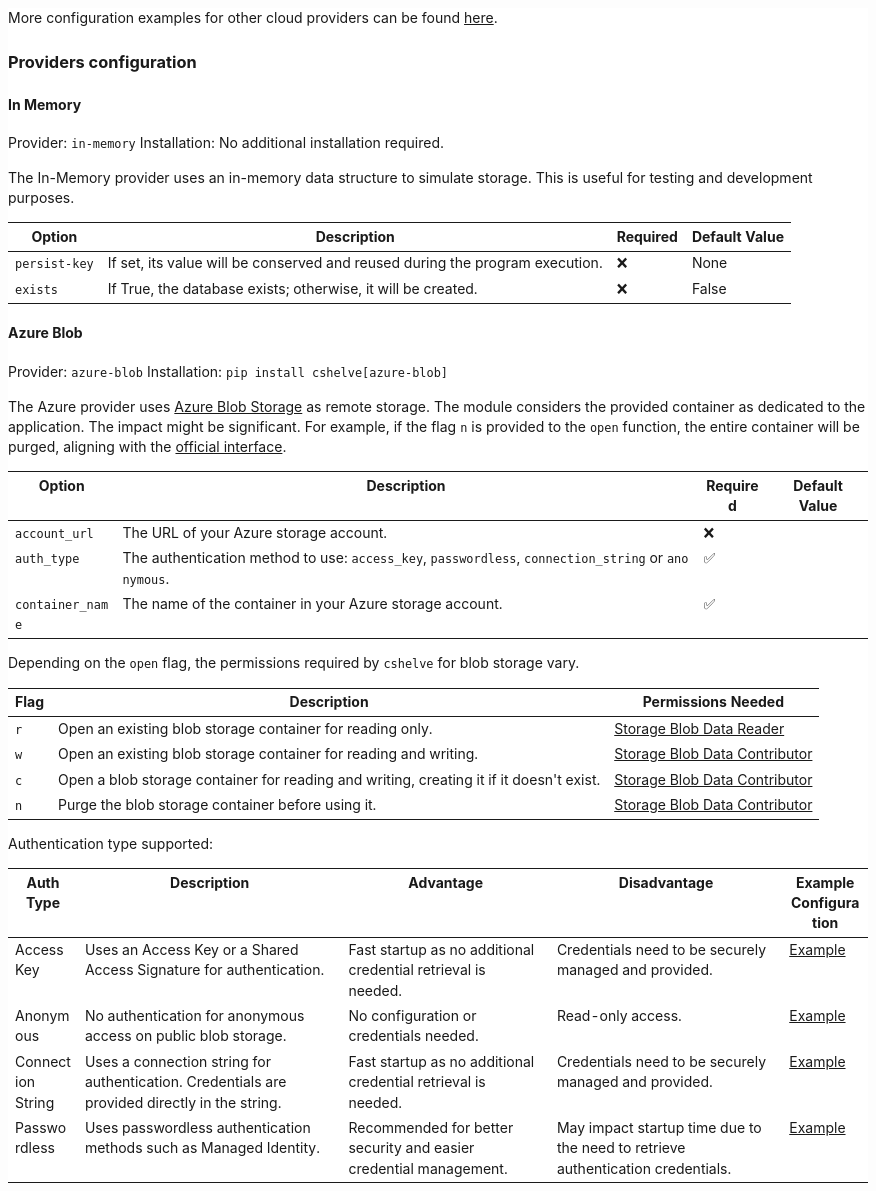 More configuration examples for other cloud providers can be found [here](./tests/configurations/).

### Providers configuration

#### In Memory

Provider: `in-memory`
Installation: No additional installation required.

The In-Memory provider uses an in-memory data structure to simulate storage. This is useful for testing and development purposes.

| Option         | Description                                                                  | Required | Default Value |
|----------------|------------------------------------------------------------------------------|----------|---------------|
| `persist-key`  | If set, its value will be conserved and reused during the program execution. | :x:      | None          |
| `exists`       | If True, the database exists; otherwise, it will be created.                 | :x:      | False         |

#### Azure Blob

Provider: `azure-blob`
Installation: `pip install cshelve[azure-blob]`

The Azure provider uses [Azure Blob Storage](https://learn.microsoft.com/en-us/azure/storage/blobs/storage-blobs-introduction) as remote storage.
The module considers the provided container as dedicated to the application. The impact might be significant. For example, if the flag `n` is provided to the `open` function, the entire container will be purged, aligning with the [official interface](https://docs.python.org/3/library/shelve.html#shelve.open).

| Option                           | Description                                                                                                                                                  | Required           | Default Value |
|----------------------------------|--------------------------------------------------------------------------------------------------------------------------------------------------------------|--------------------|---------------|
| `account_url`                    | The URL of your Azure storage account.                                                                                                                       | :x:                |               |
| `auth_type`                      | The authentication method to use: `access_key`, `passwordless`, `connection_string` or `anonymous`.                                                                               | :white_check_mark:                |               |
| `container_name`                 | The name of the container in your Azure storage account.                                                                                                     | :white_check_mark:                |               |

Depending on the `open` flag, the permissions required by `cshelve` for blob storage vary.

| Flag | Description | Permissions Needed |
|------|-------------|--------------------|
| `r`  | Open an existing blob storage container for reading only. | [Storage Blob Data Reader](https://learn.microsoft.com/en-us/azure/role-based-access-control/built-in-roles#storage-blob-data-reader) |
| `w`  | Open an existing blob storage container for reading and writing. | [Storage Blob Data Contributor](https://learn.microsoft.com/en-us/azure/role-based-access-control/built-in-roles#storage-blob-data-contributor) |
| `c`  | Open a blob storage container for reading and writing, creating it if it doesn't exist. | [Storage Blob Data Contributor](https://learn.microsoft.com/en-us/azure/role-based-access-control/built-in-roles#storage-blob-data-contributor) |
| `n`  | Purge the blob storage container before using it. | [Storage Blob Data Contributor](https://learn.microsoft.com/en-us/azure/role-based-access-control/built-in-roles#storage-blob-data-contributor) |

Authentication type supported:

| Auth Type         | Description                                                                                     | Advantage                                                                 | Disadvantage                          | Example Configuration |
|-------------------|-------------------------------------------------------------------------------------------------|---------------------------------------------------------------------------|---------------------------------------|-----------------------|
| Access Key       | Uses an Access Key or a Shared Access Signature for authentication. | Fast startup as no additional credential retrieval is needed. | Credentials need to be securely managed and provided. | [Example](./tests/configurations/azure-integration/access-key.ini) |
| Anonymous         | No authentication for anonymous access on public blob storage. | No configuration or credentials needed. | Read-only access. | [Example](./tests/configurations/azure-integration/anonymous.ini) |
| Connection String | Uses a connection string for authentication. Credentials are provided directly in the string. | Fast startup as no additional credential retrieval is needed. | Credentials need to be securely managed and provided. | [Example](./tests/configurations/azure-integration/connection-string.ini) |
| Passwordless      | Uses passwordless authentication methods such as Managed Identity. | Recommended for better security and easier credential management. | May impact startup time due to the need to retrieve authentication credentials. | [Example](./tests/configurations/azure-integration/standard.ini) |
